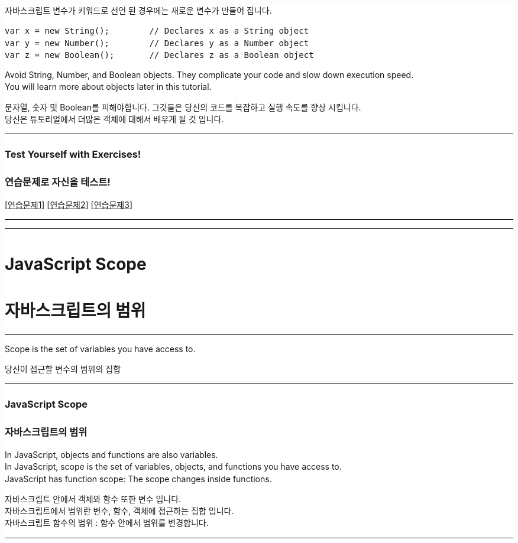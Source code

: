 자바스크립트 변수가 키워드로 선언 된 경우에는 새로운 변수가 만들어 집니다.

<pre class="prettyprint">
var x = new String();        // Declares x as a String object
var y = new Number();        // Declares y as a Number object
var z = new Boolean();       //	Declares z as a Boolean object
</pre>

Avoid String, Number, and Boolean objects. They complicate your code and slow down execution speed.   
You will learn more about objects later in this tutorial.

문자열, 숫자 및 Boolean를 피해야합니다. 그것들은 당신의 코드를 복잡하고 실행 속도를 향상 시킵니다.  
당신은 튜토리얼에서 더많은 객체에 대해서 배우게 될 것 입니다.

---

### Test Yourself with Exercises!

### 연습문제로 자신을 테스트!

[[연습문제1](http://www.w3schools.com/js/exercise.asp?filename=exercise_objects1)]
[[연습문제2](http://www.w3schools.com/js/exercise.asp?filename=exercise_objects2)]
[[연습문제3](http://www.w3schools.com/js/exercise.asp?filename=exercise_objects3)]

---

---

# JavaScript Scope

# 자바스크립트의 범위

---

Scope is the set of variables you have access to.

당신이 접근할 변수의 범위의 집합

---

### JavaScript Scope

### 자바스크립트의 범위

In JavaScript, objects and functions are also variables.   
In JavaScript, scope is the set of variables, objects, and functions you have access to.   
JavaScript has function scope: The scope changes inside functions.

자바스크립트 안에서 객체와 함수 또한 변수 입니다.  
자바스크립트에서 범위란 변수, 함수, 객체에 접근하는 집합 입니다.  
자바스크립트 함수의 범위 : 함수 안에서 범위를 변경합니다.

---
